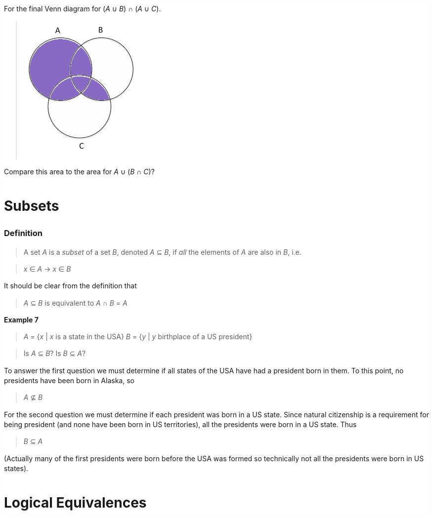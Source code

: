 For the final Venn diagram for (*A* ∪ *B*) ∩ (*A* ∪ *C*).

> ![image](images/lecture08/example6d.png)

Compare this area to the area for *A* ∪ (*B* ∩ *C*)?

Subsets
=======

### **Definition**

> A set *A* is a *subset* of a set *B*, denoted *A* ⊆ *B*, if *all* the
> elements of *A* are also in *B*, i.e.
 
> *x* ∈ *A* → *x* ∈ *B*

It should be clear from the definition that

> *A* ⊆ *B* is equivalent to *A* ∩ *B* = *A*

**Example 7**

> *A* = {*x* | *x* is a state in the USA} *B* = {*y* | *y* birthplace of
> a US president}

> Is *A* ⊆ *B*? Is *B* ⊆ *A*?

To answer the first question we must determine if all states of the USA
have had a president born in them. To this point, no presidents have
been born in Alaska, so

> *A* ⊈ *B*

For the second question we must determine if each president was born in
a US state. Since natural citizenship is a requirement for being
president (and none have been born in US territories), all the
presidents were born in a US state. Thus

> *B* ⊆ *A*

(Actually many of the first presidents were born before the USA was
formed so technically not all the presidents were born in US states).

Logical Equivalences
====================
